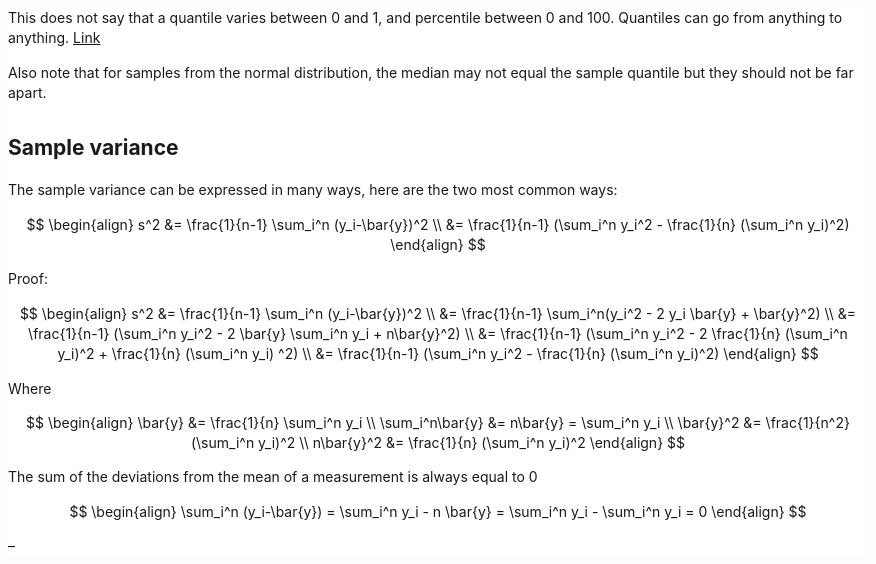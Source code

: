 This does not say that a quantile varies between 0 and 1, and percentile
between 0 and 100. Quantiles can go from anything to anything.
[Link](https://stats.stackexchange.com/questions/156778/percentile-vs-quantile-vs-quartile "Percentile vs quantile vs quartile")

Also note that for samples from the normal distribution, the median may
not equal the sample quantile but they should not be far apart.

## Sample variance

The sample variance can be expressed in many ways, here are the two most
common ways:

$$
\begin{align}
s^2 &= \frac{1}{n-1} \sum_i^n (y_i-\bar{y})^2 \\
&= \frac{1}{n-1} (\sum_i^n y_i^2 - \frac{1}{n} (\sum_i^n y_i)^2)
\end{align}
$$

Proof:

$$
\begin{align}
s^2 &= \frac{1}{n-1} \sum_i^n (y_i-\bar{y})^2 \\
&= \frac{1}{n-1} \sum_i^n(y_i^2 - 2 y_i \bar{y} + \bar{y}^2) \\
&=  \frac{1}{n-1} (\sum_i^n y_i^2 - 2 \bar{y} \sum_i^n y_i + n\bar{y}^2) \\
&= \frac{1}{n-1} (\sum_i^n y_i^2 - 2 \frac{1}{n} (\sum_i^n y_i)^2 + \frac{1}{n} (\sum_i^n y_i) ^2) \\
&= \frac{1}{n-1} (\sum_i^n y_i^2 - \frac{1}{n} (\sum_i^n y_i)^2)
\end{align}
$$

Where

$$
\begin{align}
\bar{y} &=  \frac{1}{n} \sum_i^n y_i \\
\sum_i^n\bar{y} &= n\bar{y} = \sum_i^n y_i \\
\bar{y}^2 &=  \frac{1}{n^2} (\sum_i^n y_i)^2 \\
n\bar{y}^2 &= \frac{1}{n} (\sum_i^n y_i)^2
\end{align}
$$

The sum of the deviations from the mean of a measurement is always equal
to 0

$$
\begin{align}
\sum_i^n (y_i-\bar{y}) = \sum_i^n y_i - n \bar{y} = \sum_i^n y_i - \sum_i^n y_i = 0
\end{align}
$$

–
